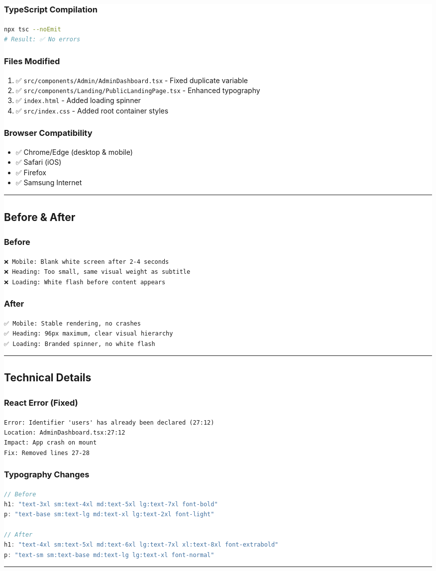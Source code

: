 ### TypeScript Compilation
```bash
npx tsc --noEmit
# Result: ✅ No errors
```

### Files Modified
1. ✅ `src/components/Admin/AdminDashboard.tsx` - Fixed duplicate variable
2. ✅ `src/components/Landing/PublicLandingPage.tsx` - Enhanced typography
3. ✅ `index.html` - Added loading spinner
4. ✅ `src/index.css` - Added root container styles

### Browser Compatibility
- ✅ Chrome/Edge (desktop & mobile)
- ✅ Safari (iOS)
- ✅ Firefox
- ✅ Samsung Internet

---

## Before & After

### Before
```
❌ Mobile: Blank white screen after 2-4 seconds
❌ Heading: Too small, same visual weight as subtitle
❌ Loading: White flash before content appears
```

### After
```
✅ Mobile: Stable rendering, no crashes
✅ Heading: 96px maximum, clear visual hierarchy
✅ Loading: Branded spinner, no white flash
```

---

## Technical Details

### React Error (Fixed)
```
Error: Identifier 'users' has already been declared (27:12)
Location: AdminDashboard.tsx:27:12
Impact: App crash on mount
Fix: Removed lines 27-28
```

### Typography Changes
```typescript
// Before
h1: "text-3xl sm:text-4xl md:text-5xl lg:text-7xl font-bold"
p: "text-base sm:text-lg md:text-xl lg:text-2xl font-light"

// After
h1: "text-4xl sm:text-5xl md:text-6xl lg:text-7xl xl:text-8xl font-extrabold"
p: "text-sm sm:text-base md:text-lg lg:text-xl font-normal"
```

---